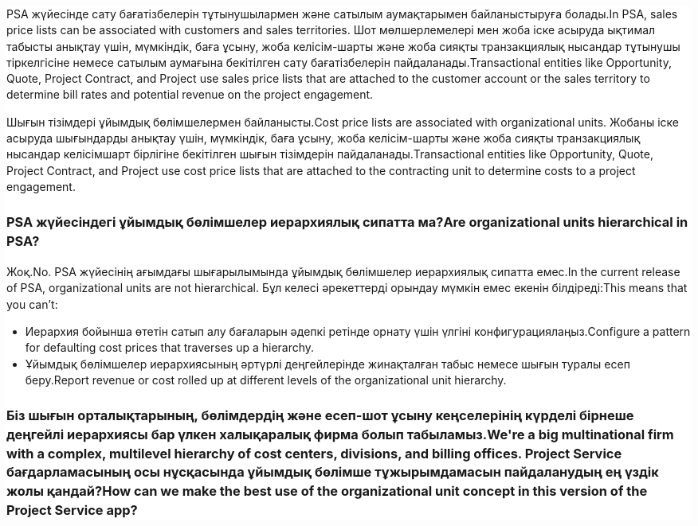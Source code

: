 <span data-ttu-id="7214e-173">PSA жүйесінде сату бағатізбелерін тұтынушылармен және сатылым аумақтарымен байланыстыруға болады.</span><span class="sxs-lookup"><span data-stu-id="7214e-173">In PSA, sales price lists can be associated with customers and sales territories.</span></span> <span data-ttu-id="7214e-174">Шот мөлшерлемелері мен жоба іске асыруда ықтимал табысты анықтау үшін, мүмкіндік, баға ұсыну, жоба келісім-шарты және жоба сияқты транзакциялық нысандар тұтынушы тіркелгісіне немесе сатылым аумағына бекітілген сату бағатізбелерін пайдаланады.</span><span class="sxs-lookup"><span data-stu-id="7214e-174">Transactional entities like Opportunity, Quote, Project Contract, and Project use sales price lists that are attached to the customer account or the sales territory to determine bill rates and potential revenue on the project engagement.</span></span>

<span data-ttu-id="7214e-175">Шығын тізімдері ұйымдық бөлімшелермен байланысты.</span><span class="sxs-lookup"><span data-stu-id="7214e-175">Cost price lists are associated with organizational units.</span></span> <span data-ttu-id="7214e-176">Жобаны іске асыруда шығындарды анықтау үшін, мүмкіндік, баға ұсыну, жоба келісім-шарты және жоба сияқты транзакциялық нысандар келісімшарт бірлігіне бекітілген шығын тізімдерін пайдаланады.</span><span class="sxs-lookup"><span data-stu-id="7214e-176">Transactional entities like Opportunity, Quote, Project Contract, and Project use cost price lists that are attached to the contracting unit to determine costs to a project engagement.</span></span>

### <a name="are-organizational-units-hierarchical-in-psa"></a><span data-ttu-id="7214e-177">PSA жүйесіндегі ұйымдық бөлімшелер иерархиялық сипатта ма?</span><span class="sxs-lookup"><span data-stu-id="7214e-177">Are organizational units hierarchical in PSA?</span></span>

<span data-ttu-id="7214e-178">Жоқ.</span><span class="sxs-lookup"><span data-stu-id="7214e-178">No.</span></span> <span data-ttu-id="7214e-179">PSA жүйесінің ағымдағы шығарылымында ұйымдық бөлімшелер иерархиялық сипатта емес.</span><span class="sxs-lookup"><span data-stu-id="7214e-179">In the current release of PSA, organizational units are not hierarchical.</span></span> <span data-ttu-id="7214e-180">Бұл келесі әрекеттерді орындау мүмкін емес екенін білдіреді:</span><span class="sxs-lookup"><span data-stu-id="7214e-180">This means that you can’t:</span></span>

- <span data-ttu-id="7214e-181">Иерархия бойынша өтетін сатып алу бағаларын әдепкі ретінде орнату үшін үлгіні конфигурациялаңыз.</span><span class="sxs-lookup"><span data-stu-id="7214e-181">Configure a pattern for defaulting cost prices that traverses up a hierarchy.</span></span> 
- <span data-ttu-id="7214e-182">Ұйымдық бөлімшелер иерархиясының әртүрлі деңгейлерінде жинақталған табыс немесе шығын туралы есеп беру.</span><span class="sxs-lookup"><span data-stu-id="7214e-182">Report revenue or cost rolled up at different levels of the organizational unit hierarchy.</span></span>

### <a name="were-a-big-multinational-firm-with-a-complex-multilevel-hierarchy-of-cost-centers-divisions-and-billing-offices-how-can-we-make-the-best-use-of-the-organizational-unit-concept-in-this-version-of-the-project-service-app"></a><span data-ttu-id="7214e-183">Біз шығын орталықтарының, бөлімдердің және есеп-шот ұсыну кеңселерінің күрделі бірнеше деңгейлі иерархиясы бар үлкен халықаралық фирма болып табыламыз.</span><span class="sxs-lookup"><span data-stu-id="7214e-183">We're a big multinational firm with a complex, multilevel hierarchy of cost centers, divisions, and billing offices.</span></span> <span data-ttu-id="7214e-184">Project Service бағдарламасының осы нұсқасында ұйымдық бөлімше тұжырымдамасын пайдаланудың ең үздік жолы қандай?</span><span class="sxs-lookup"><span data-stu-id="7214e-184">How can we make the best use of the organizational unit concept in this version of the Project Service app?</span></span>

